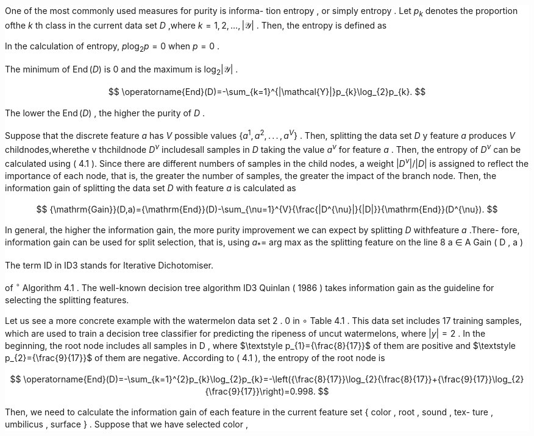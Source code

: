 One of the most commonly used measures for purity is  informa- tion entropy , or simply  entropy . Let  $p_{k}$   denotes the proportion ofthe  $k$  th class in the current data set  $D$  ,where  $k=1,2,\ldots,|\mathcal{Y}|$  . Then, the entropy is defined as  

In the calculation of entropy,  $p\log_{2}p=0$   when  $p=0$  .  

The minimum of   $\operatorname{End}(D)$   is 0 and the maximum is  $\log_{2}|\mathcal{Y}|$  .  

$$
\operatorname{End}(D)=-\sum_{k=1}^{|\mathcal{Y}|}p_{k}\log_{2}p_{k}.
$$  

The lower the   $\operatorname{End}(D)$  , the higher the purity of    $D$  .  

Suppose that the discrete feature    $a$   has    $V$   possible values  $\{a^{1},a^{2},.\,.\,.\,,a^{V}\}$  . Then, splitting the data set    $D$  y feature    $a$  produces  $V$  childnodes,wherethe v thchildnode  $D^{\nu}$    includesall samples in  $D$   taking the value    $a^{\nu}$    for feature  $a$  . Then, the entropy of    $D^{\nu}$    can be calculated using ( 4.1 ). Since there are different numbers of samples in the child nodes, a weight    $\left|D^{\nu}\right|/\left|D\right|$   is assigned to reflect the importance of each node, that is, the greater the number of samples, the greater the impact of the branch node. Then, the  information gain  of splitting the data set  $D$   with feature    $a$   is calculated as  

$$
{\mathrm{Gain}}(D,a)={\mathrm{End}}(D)-\sum_{\nu=1}^{V}{\frac{|D^{\nu}|}{|D|}}{\mathrm{End}}(D^{\nu}).
$$  

In general, the higher the information gain, the more purity improvement we can expect by splitting  $D$  withfeature  $a$  .There- fore, information gain can be used for split selection, that is, using    $a_{*}=$  arg max as the splitting feature on the line 8 a ∈ A Gain ( D , a )  

The term ID in ID3 stands for Iterative Dichotomiser.  

of    $^{\circ}$   Algorithm 4.1 . The well-known decision tree algorithm ID3 Quinlan ( 1986 ) takes information gain as the guideline for selecting the splitting features.  

Let us see a more concrete example with the watermelon data set 2 . 0 in    $\circ$   Table 4.1 . This data set includes 17 training samples, which are used to train a decision tree classifier for predicting the ripeness of uncut watermelons, where  $|y|=2$  . In the beginning, the root node includes all samples in  D , where  $\textstyle p_{1}={\frac{8}{17}}$    of them are positive and  $\textstyle p_{2}={\frac{9}{17}}$    of them are negative. According to ( 4.1 ), the entropy of the root node is  

$$
\operatorname{End}(D)=-\sum_{k=1}^{2}p_{k}\log_{2}p_{k}=-\left({\frac{8}{17}}\log_{2}{\frac{8}{17}}+{\frac{9}{17}}\log_{2}{\frac{9}{17}}\right)=0.998.
$$  

Then, we need to calculate the information gain of each feature in the current feature set  { color ,  root ,  sound ,  tex- ture ,  umbilicus ,  surface } . Suppose that we have selected  color ,  
